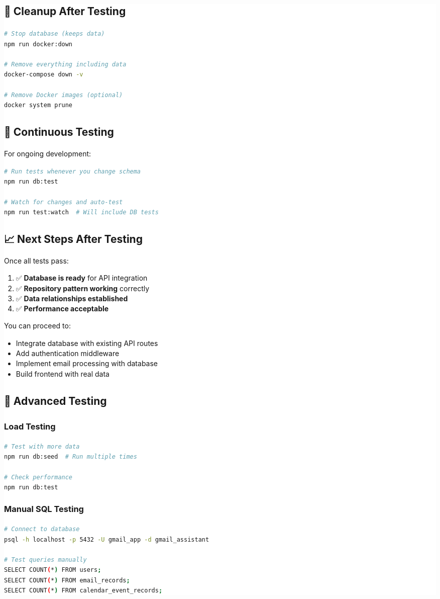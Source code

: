 ## 🧹 Cleanup After Testing

```bash
# Stop database (keeps data)
npm run docker:down

# Remove everything including data
docker-compose down -v

# Remove Docker images (optional)
docker system prune
```

## 🔄 Continuous Testing

For ongoing development:

```bash
# Run tests whenever you change schema
npm run db:test

# Watch for changes and auto-test
npm run test:watch  # Will include DB tests
```

## 📈 Next Steps After Testing

Once all tests pass:

1. ✅ **Database is ready** for API integration
2. ✅ **Repository pattern working** correctly  
3. ✅ **Data relationships established**
4. ✅ **Performance acceptable**

You can proceed to:
- Integrate database with existing API routes
- Add authentication middleware
- Implement email processing with database
- Build frontend with real data

## 🔧 Advanced Testing

### Load Testing
```bash
# Test with more data
npm run db:seed  # Run multiple times

# Check performance
npm run db:test
```

### Manual SQL Testing
```bash
# Connect to database
psql -h localhost -p 5432 -U gmail_app -d gmail_assistant

# Test queries manually
SELECT COUNT(*) FROM users;
SELECT COUNT(*) FROM email_records;
SELECT COUNT(*) FROM calendar_event_records;
```
